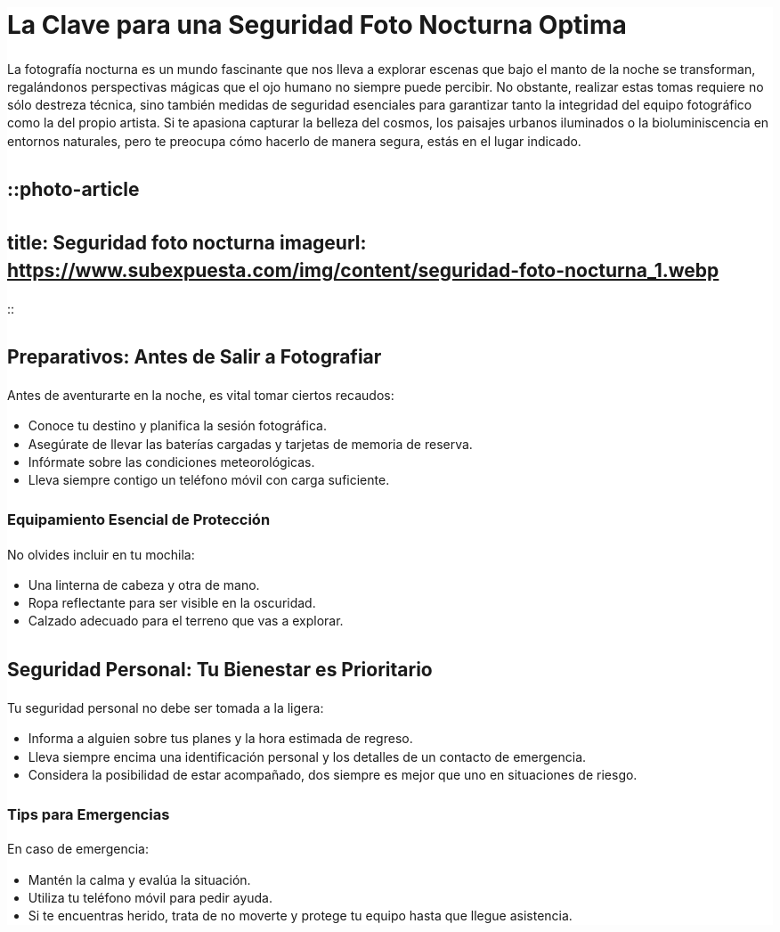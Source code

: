 # La Clave para una Seguridad Foto Nocturna Optima

La fotografía nocturna es un mundo fascinante que nos lleva a explorar escenas que bajo el manto de la noche se transforman, regalándonos perspectivas mágicas que el ojo humano no siempre puede percibir. No obstante, realizar estas tomas requiere no sólo destreza técnica, sino también medidas de seguridad esenciales para garantizar tanto la integridad del equipo fotográfico como la del propio artista. Si te apasiona capturar la belleza del cosmos, los paisajes urbanos iluminados o la bioluminiscencia en entornos naturales, pero te preocupa cómo hacerlo de manera segura, estás en el lugar indicado.


::photo-article
---
title: Seguridad foto nocturna
imageurl: https://www.subexpuesta.com/img/content/seguridad-foto-nocturna_1.webp
---
::



## Preparativos: Antes de Salir a Fotografiar

Antes de aventurarte en la noche, es vital tomar ciertos recaudos:

- Conoce tu destino y planifica la sesión fotográfica.
- Asegúrate de llevar las baterías cargadas y tarjetas de memoria de reserva.
- Infórmate sobre las condiciones meteorológicas.
- Lleva siempre contigo un teléfono móvil con carga suficiente.

### Equipamiento Esencial de Protección

No olvides incluir en tu mochila:

- Una linterna de cabeza y otra de mano.
- Ropa reflectante para ser visible en la oscuridad.
- Calzado adecuado para el terreno que vas a explorar.

## Seguridad Personal: Tu Bienestar es Prioritario

Tu seguridad personal no debe ser tomada a la ligera:

- Informa a alguien sobre tus planes y la hora estimada de regreso.
- Lleva siempre encima una identificación personal y los detalles de un contacto de emergencia.
- Considera la posibilidad de estar acompañado, dos siempre es mejor que uno en situaciones de riesgo.

### Tips para Emergencias

En caso de emergencia:

- Mantén la calma y evalúa la situación.
- Utiliza tu teléfono móvil para pedir ayuda.
- Si te encuentras herido, trata de no moverte y protege tu equipo hasta que llegue asistencia.
